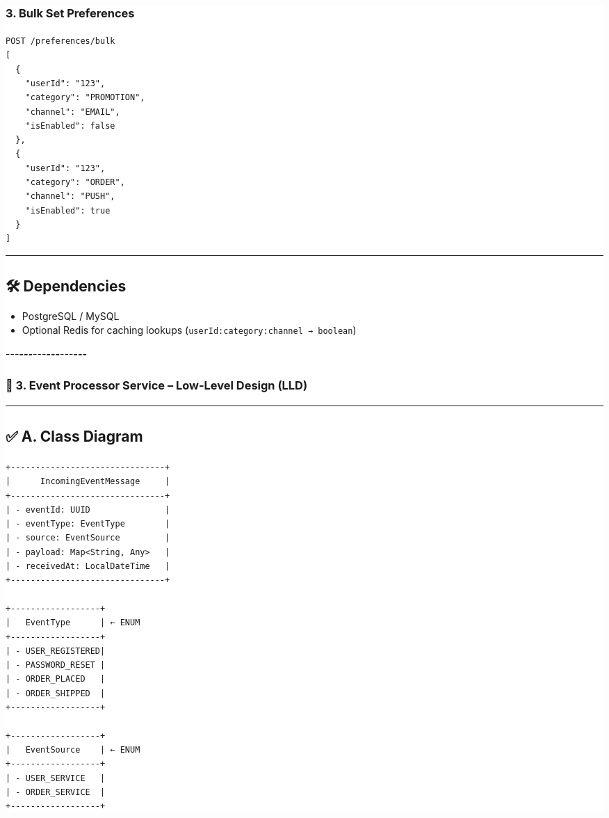 ```http
```

### 3. Bulk Set Preferences

```http
POST /preferences/bulk
[
  {
    "userId": "123",
    "category": "PROMOTION",
    "channel": "EMAIL",
    "isEnabled": false
  },
  {
    "userId": "123",
    "category": "ORDER",
    "channel": "PUSH",
    "isEnabled": true
  }
]
```

---

## 🛠 Dependencies

* PostgreSQL / MySQL
* Optional Redis for caching lookups (`userId:category:channel → boolean`)

---***---***---***---***---***---***

### 🧩 3. Event Processor Service – Low-Level Design (LLD)

---

## ✅ A. Class Diagram

```plaintext
+-------------------------------+
|      IncomingEventMessage     |
+-------------------------------+
| - eventId: UUID               |
| - eventType: EventType        |
| - source: EventSource         |
| - payload: Map<String, Any>   |
| - receivedAt: LocalDateTime   |
+-------------------------------+

+------------------+
|   EventType      | ← ENUM
+------------------+
| - USER_REGISTERED|
| - PASSWORD_RESET |
| - ORDER_PLACED   |
| - ORDER_SHIPPED  |
+------------------+

+------------------+
|   EventSource    | ← ENUM
+------------------+
| - USER_SERVICE   |
| - ORDER_SERVICE  |
+------------------+
```
